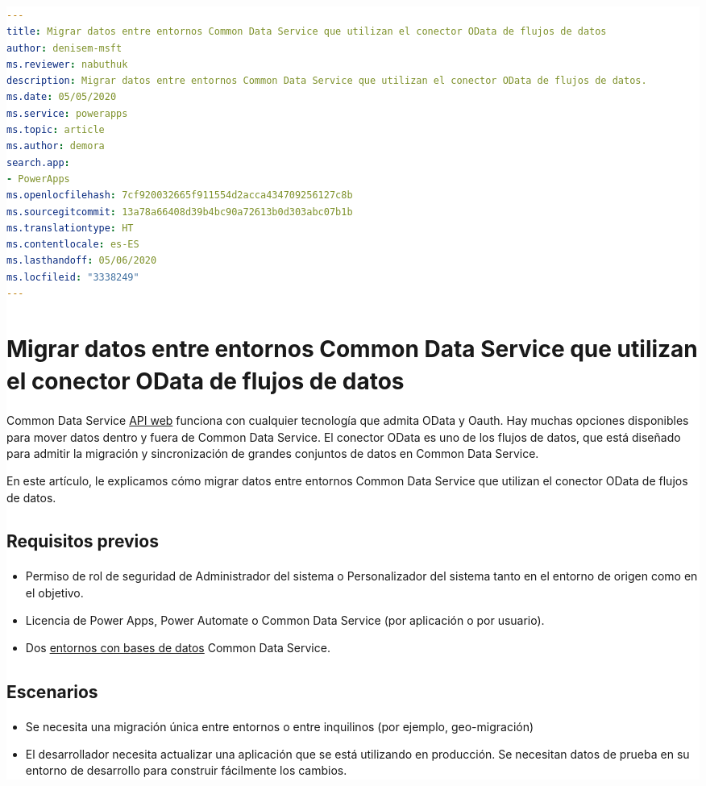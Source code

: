 ```yaml
---
title: Migrar datos entre entornos Common Data Service que utilizan el conector OData de flujos de datos
author: denisem-msft
ms.reviewer: nabuthuk
description: Migrar datos entre entornos Common Data Service que utilizan el conector OData de flujos de datos.
ms.date: 05/05/2020
ms.service: powerapps
ms.topic: article
ms.author: demora
search.app:
- PowerApps
ms.openlocfilehash: 7cf920032665f911554d2acca434709256127c8b
ms.sourcegitcommit: 13a78a66408d39b4bc90a72613b0d303abc07b1b
ms.translationtype: HT
ms.contentlocale: es-ES
ms.lasthandoff: 05/06/2020
ms.locfileid: "3338249"
---
```

# <a name="migrate-data-between-common-data-service-environments-using-the-dataflows-odata-connector"></a>Migrar datos entre entornos Common Data Service que utilizan el conector OData de flujos de datos

Common Data Service [API web](/powerapps/developer/common-data-service/webapi/overview) funciona con cualquier tecnología que admita OData y Oauth. Hay muchas opciones disponibles para mover datos dentro y fuera de Common Data Service. El conector OData es uno de los flujos de datos, que está diseñado para admitir la migración y sincronización de grandes conjuntos de datos en Common Data Service. 

En este artículo, le explicamos cómo migrar datos entre entornos Common Data Service que utilizan el conector OData de flujos de datos. 

## <a name="prerequisites"></a>Requisitos previos

- Permiso de rol de seguridad de Administrador del sistema o Personalizador del sistema tanto en el entorno de origen como en el objetivo.

- Licencia de Power Apps, Power Automate o Common Data Service (por aplicación o por usuario).

- Dos [entornos con bases de datos](/power-platform/admin/create-environment#create-an-environment-with-a-database) Common Data Service.

## <a name="scenarios"></a>Escenarios

 - Se necesita una migración única entre entornos o entre inquilinos (por ejemplo, geo-migración)

 - El desarrollador necesita actualizar una aplicación que se está utilizando en producción. Se necesitan datos de prueba en su entorno de desarrollo para construir fácilmente los cambios. 
